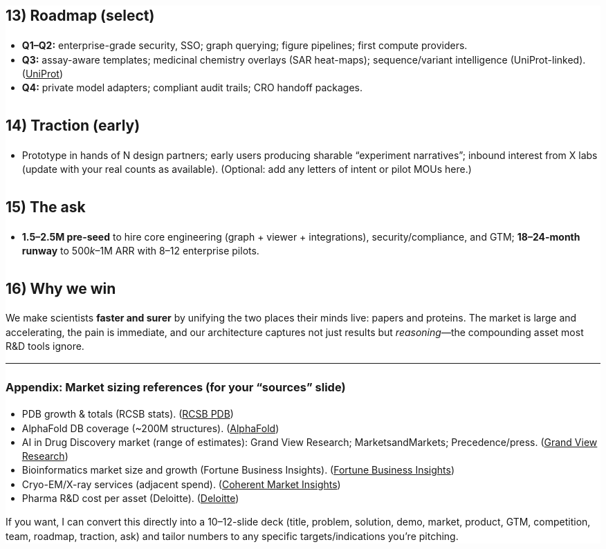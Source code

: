 ## 13) Roadmap (select)

* **Q1–Q2:** enterprise-grade security, SSO; graph querying; figure pipelines; first compute providers.
* **Q3:** assay-aware templates; medicinal chemistry overlays (SAR heat-maps); sequence/variant intelligence (UniProt-linked). ([UniProt][4])
* **Q4:** private model adapters; compliant audit trails; CRO handoff packages.

## 14) Traction (early)

* Prototype in hands of N design partners; early users producing sharable “experiment narratives”; inbound interest from X labs (update with your real counts as available). (Optional: add any letters of intent or pilot MOUs here.)

## 15) The ask

* **$1.5–$2.5M pre-seed** to hire core engineering (graph + viewer + integrations), security/compliance, and GTM; **18–24-month runway** to $500k–$1M ARR with 8–12 enterprise pilots.

## 16) Why we win

We make scientists **faster and surer** by unifying the two places their minds live: papers and proteins. The market is large and accelerating, the pain is immediate, and our architecture captures not just results but *reasoning*—the compounding asset most R&D tools ignore.

---

### Appendix: Market sizing references (for your “sources” slide)

* PDB growth & totals (RCSB stats). ([RCSB PDB][1])
* AlphaFold DB coverage (~200M structures). ([AlphaFold][2])
* AI in Drug Discovery market (range of estimates): Grand View Research; MarketsandMarkets; Precedence/press. ([Grand View Research][5])
* Bioinformatics market size and growth (Fortune Business Insights). ([Fortune Business Insights][7])
* Cryo-EM/X-ray services (adjacent spend). ([Coherent Market Insights][9])
* Pharma R&D cost per asset (Deloitte). ([Deloitte][3])

If you want, I can convert this directly into a 10–12-slide deck (title, problem, solution, demo, market, product, GTM, competition, team, roadmap, traction, ask) and tailor numbers to any specific targets/indications you’re pitching.

[1]: https://www.rcsb.org/stats/growth/growth-released-structures?utm_source=chatgpt.com "Overall Growth of Released Structures Per Year"
[2]: https://alphafold.ebi.ac.uk/?utm_source=chatgpt.com "AlphaFold Protein Structure Database"
[3]: https://www.deloitte.com/us/en/Industries/life-sciences-health-care/articles/measuring-return-from-pharmaceutical-innovation.html?utm_source=chatgpt.com "Measuring the return from pharmaceutical innovation 2024"
[4]: https://www.uniprot.org/uniprotkb?utm_source=chatgpt.com "UniProt Knowledgebase (UniProtKB)"
[5]: https://www.grandviewresearch.com/industry-analysis/artificial-intelligence-drug-discovery-market?utm_source=chatgpt.com "Artificial Intelligence In Drug Discovery Market Report, 2030"
[6]: https://academic.oup.com/nar/article/52/D1/D368/7337620?utm_source=chatgpt.com "AlphaFold Protein Structure Database in 2024: providing ..."
[7]: https://www.fortunebusinessinsights.com/bioinformatics-market-109493 "Bioinformatics Market Size, Share | Research Report [2032]
    "
[8]: https://www.precedenceresearch.com/3d-protein-structures-analysis-market?utm_source=chatgpt.com "3D Protein Structures Analysis Market Size to Hit USD 6.88 ..."
[9]: https://www.coherentmarketinsights.com/industry-reports/cryo-em-structure-analysis-services-market?utm_source=chatgpt.com "Cryo-EM Structure Analysis Services Market Share, 2025- ..."
[10]: https://www.marketsandmarkets.com/Market-Reports/ai-in-drug-discovery-market-151193446.html?utm_source=chatgpt.com "AI in Drug Discovery Market Growth, Drivers, and Opportunities"
[11]: https://www.precedenceresearch.com/artificial-intelligence-in-drug-discovery-market?utm_source=chatgpt.com "Artificial Intelligence In Drug Discovery Market Size to Surpass USD ..."


